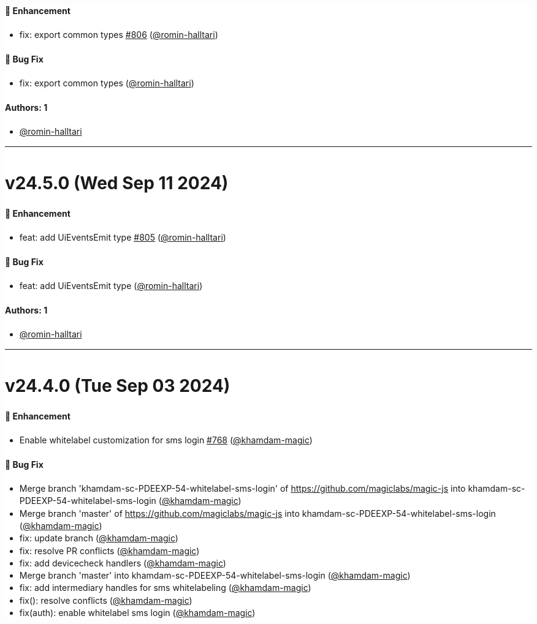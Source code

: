 #### 🚀 Enhancement

- fix: export common types [#806](https://github.com/magiclabs/magic-js/pull/806) ([@romin-halltari](https://github.com/romin-halltari))

#### 🐛 Bug Fix

- fix: export common types ([@romin-halltari](https://github.com/romin-halltari))

#### Authors: 1

- [@romin-halltari](https://github.com/romin-halltari)

---

# v24.5.0 (Wed Sep 11 2024)

#### 🚀 Enhancement

- feat: add UiEventsEmit type [#805](https://github.com/magiclabs/magic-js/pull/805) ([@romin-halltari](https://github.com/romin-halltari))

#### 🐛 Bug Fix

- feat: add UiEventsEmit type ([@romin-halltari](https://github.com/romin-halltari))

#### Authors: 1

- [@romin-halltari](https://github.com/romin-halltari)

---

# v24.4.0 (Tue Sep 03 2024)

#### 🚀 Enhancement

- Enable whitelabel customization for sms login [#768](https://github.com/magiclabs/magic-js/pull/768) ([@khamdam-magic](https://github.com/khamdam-magic))

#### 🐛 Bug Fix

- Merge branch 'khamdam-sc-PDEEXP-54-whitelabel-sms-login' of https://github.com/magiclabs/magic-js into khamdam-sc-PDEEXP-54-whitelabel-sms-login ([@khamdam-magic](https://github.com/khamdam-magic))
- Merge branch 'master' of https://github.com/magiclabs/magic-js into khamdam-sc-PDEEXP-54-whitelabel-sms-login ([@khamdam-magic](https://github.com/khamdam-magic))
- fix: update branch ([@khamdam-magic](https://github.com/khamdam-magic))
- fix: resolve PR conflicts ([@khamdam-magic](https://github.com/khamdam-magic))
- fix: add devicecheck handlers ([@khamdam-magic](https://github.com/khamdam-magic))
- Merge branch 'master' into khamdam-sc-PDEEXP-54-whitelabel-sms-login ([@khamdam-magic](https://github.com/khamdam-magic))
- fix: add intermediary handles for sms whitelabeling ([@khamdam-magic](https://github.com/khamdam-magic))
- fix(): resolve conflicts ([@khamdam-magic](https://github.com/khamdam-magic))
- fix(auth): enable whitelabel sms login ([@khamdam-magic](https://github.com/khamdam-magic))

